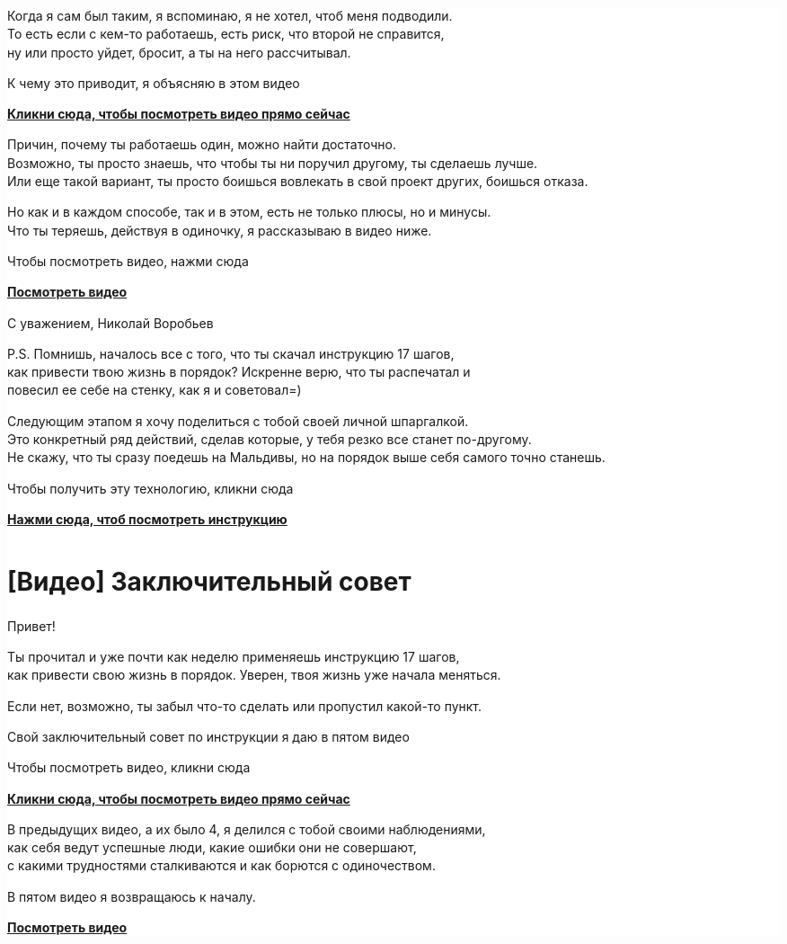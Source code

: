 Когда я сам был таким, я вспоминаю, я не хотел, чтоб меня подводили.  
То есть если с кем-то работаешь, есть риск, что второй не справится,  
ну или просто уйдет, бросит, а ты на него рассчитывал.

К чему это приводит, я объясняю в этом видео

[**Кликни сюда, чтобы посмотреть видео прямо сейчас**](http://prorealnost.prorealnost.com/page/17-shagov-video-4?m={{m}})

Причин, почему ты работаешь один, можно найти достаточно.  
Возможно, ты просто знаешь, что чтобы ты ни поручил другому, ты сделаешь лучше.  
Или еще такой вариант, ты просто боишься вовлекать в свой проект других, боишься отказа.

Но как и в каждом способе, так и в этом, есть не только плюсы, но и минусы.  
Что ты теряешь, действуя в одиночку, я рассказываю в видео ниже.  

Чтобы посмотреть видео, нажми сюда

[**Посмотреть видео**](http://prorealnost.prorealnost.com/page/17-shagov-video-4?m={{m}})

С уважением, Николай Воробьев

P.S. Помнишь, началось все с того, что ты скачал инструкцию 17 шагов,  
как привести твою жизнь в порядок? Искренне верю, что ты распечатал и  
повесил ее себе на стенку, как я и советовал=)

Следующим этапом я хочу поделиться с тобой своей личной шпаргалкой.  
Это конкретный ряд действий, сделав которые, у тебя резко все станет по-другому.  
Не скажу, что ты сразу поедешь на Мальдивы, но на порядок выше себя самого точно станешь.

Чтобы получить эту технологию, кликни сюда

[**Нажми сюда, чтоб посмотреть инструкцию**](http://prorealnost.prorealnost.com/offer/17-shagov-za-4-dnya-wup?m={{m}})

# [Видео] Заключительный совет

Привет!

Ты прочитал и уже почти как неделю применяешь инструкцию 17 шагов,  
как привести свою жизнь в порядок. Уверен, твоя жизнь уже начала меняться.

Если нет, возможно, ты забыл что-то сделать или пропустил какой-то пункт.

Свой заключительный совет по инструкции я даю в пятом видео

Чтобы посмотреть видео, кликни сюда

[**Кликни сюда, чтобы посмотреть видео прямо сейчас**](http://prorealnost.prorealnost.com/page/17-shagov-video-5?m={{m}})

В предыдущих видео, а их было 4, я делился с тобой своими наблюдениями,  
как себя ведут успешные люди, какие ошибки они не совершают,  
с какими трудностями сталкиваются и как борются с одиночеством.

В пятом видео я возвращаюсь к началу.

[**Посмотреть видео**](http://prorealnost.prorealnost.com/page/17-shagov-video-5?m={{m}})
